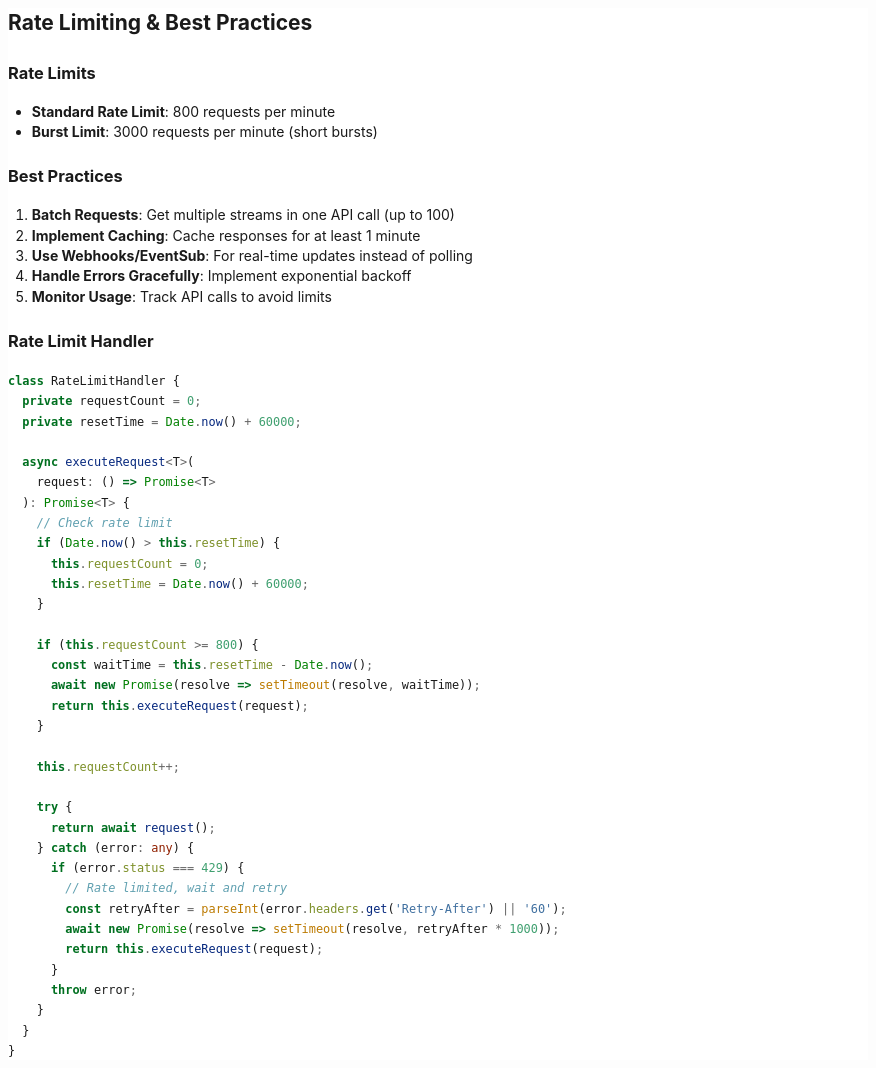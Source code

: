 ## Rate Limiting & Best Practices

### Rate Limits
- **Standard Rate Limit**: 800 requests per minute
- **Burst Limit**: 3000 requests per minute (short bursts)

### Best Practices

1. **Batch Requests**: Get multiple streams in one API call (up to 100)
2. **Implement Caching**: Cache responses for at least 1 minute
3. **Use Webhooks/EventSub**: For real-time updates instead of polling
4. **Handle Errors Gracefully**: Implement exponential backoff
5. **Monitor Usage**: Track API calls to avoid limits

### Rate Limit Handler

```typescript
class RateLimitHandler {
  private requestCount = 0;
  private resetTime = Date.now() + 60000;

  async executeRequest<T>(
    request: () => Promise<T>
  ): Promise<T> {
    // Check rate limit
    if (Date.now() > this.resetTime) {
      this.requestCount = 0;
      this.resetTime = Date.now() + 60000;
    }

    if (this.requestCount >= 800) {
      const waitTime = this.resetTime - Date.now();
      await new Promise(resolve => setTimeout(resolve, waitTime));
      return this.executeRequest(request);
    }

    this.requestCount++;
    
    try {
      return await request();
    } catch (error: any) {
      if (error.status === 429) {
        // Rate limited, wait and retry
        const retryAfter = parseInt(error.headers.get('Retry-After') || '60');
        await new Promise(resolve => setTimeout(resolve, retryAfter * 1000));
        return this.executeRequest(request);
      }
      throw error;
    }
  }
}
```
